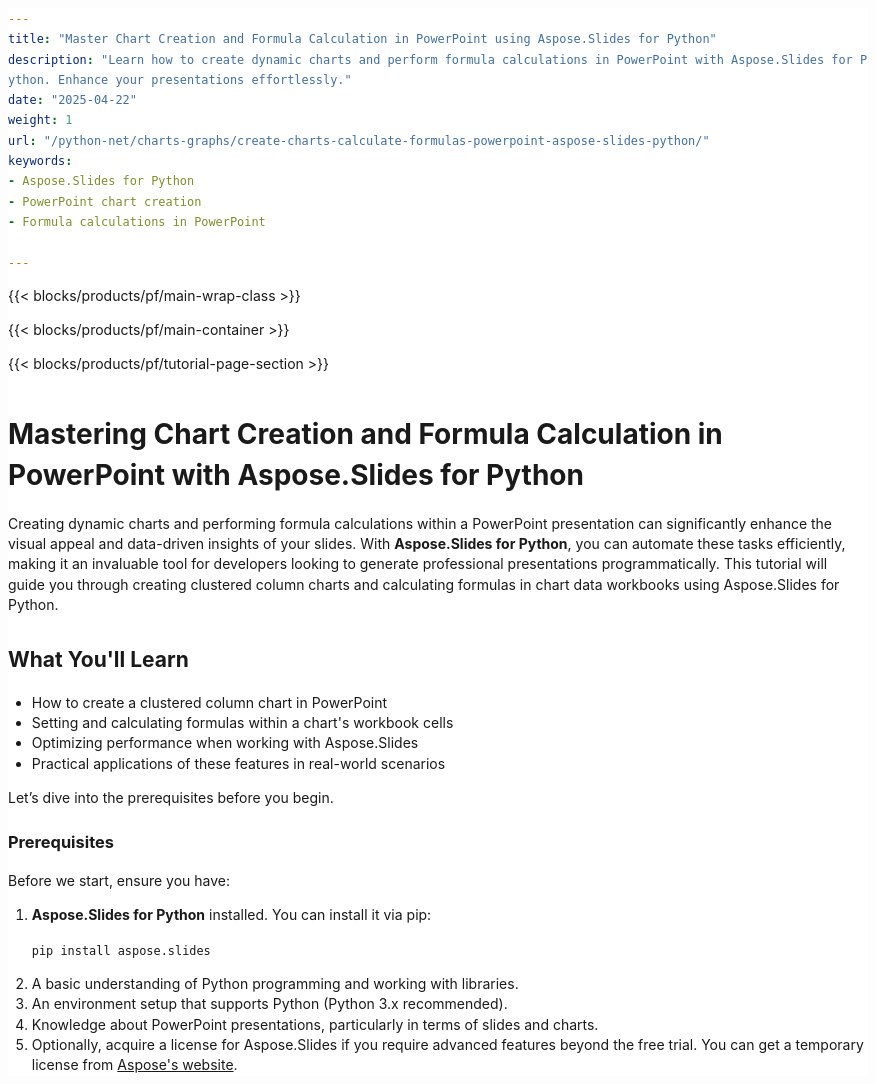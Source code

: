 ```yaml
---
title: "Master Chart Creation and Formula Calculation in PowerPoint using Aspose.Slides for Python"
description: "Learn how to create dynamic charts and perform formula calculations in PowerPoint with Aspose.Slides for Python. Enhance your presentations effortlessly."
date: "2025-04-22"
weight: 1
url: "/python-net/charts-graphs/create-charts-calculate-formulas-powerpoint-aspose-slides-python/"
keywords:
- Aspose.Slides for Python
- PowerPoint chart creation
- Formula calculations in PowerPoint

---
```


{{< blocks/products/pf/main-wrap-class >}}

{{< blocks/products/pf/main-container >}}

{{< blocks/products/pf/tutorial-page-section >}}
# Mastering Chart Creation and Formula Calculation in PowerPoint with Aspose.Slides for Python

Creating dynamic charts and performing formula calculations within a PowerPoint presentation can significantly enhance the visual appeal and data-driven insights of your slides. With **Aspose.Slides for Python**, you can automate these tasks efficiently, making it an invaluable tool for developers looking to generate professional presentations programmatically. This tutorial will guide you through creating clustered column charts and calculating formulas in chart data workbooks using Aspose.Slides for Python.

## What You'll Learn

- How to create a clustered column chart in PowerPoint
- Setting and calculating formulas within a chart's workbook cells
- Optimizing performance when working with Aspose.Slides
- Practical applications of these features in real-world scenarios

Let’s dive into the prerequisites before you begin.

### Prerequisites

Before we start, ensure you have:

1. **Aspose.Slides for Python** installed. You can install it via pip:
   ```bash
   pip install aspose.slides
   ```
2. A basic understanding of Python programming and working with libraries.
3. An environment setup that supports Python (Python 3.x recommended).
4. Knowledge about PowerPoint presentations, particularly in terms of slides and charts.
5. Optionally, acquire a license for Aspose.Slides if you require advanced features beyond the free trial. You can get a temporary license from [Aspose's website](https://purchase.aspose.com/temporary-license/).
